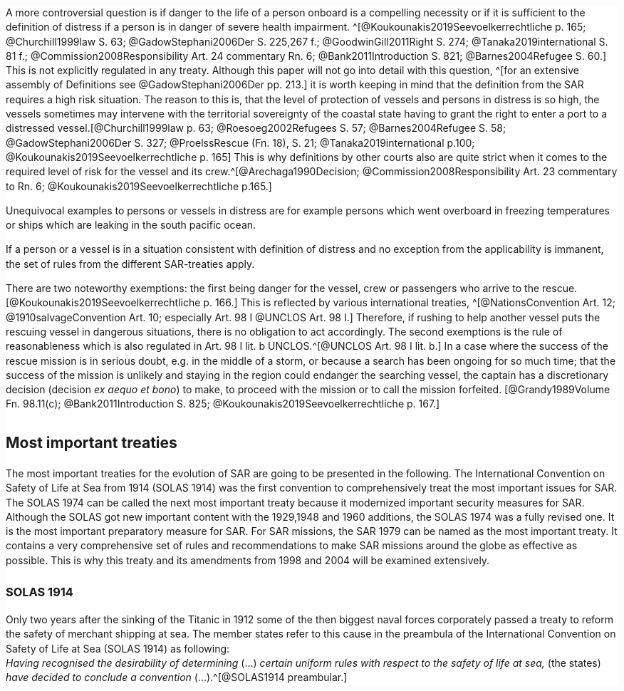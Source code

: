 A more controversial question is if danger to the life of a person onboard is a compelling necessity or if it is sufficient to the definition of distress if a person is in danger of severe health impairment. ^[@Koukounakis2019Seevoelkerrechtliche p. 165; @Churchill1999law S. 63; @GadowStephani2006Der S. 225,267 f.; @GoodwinGill2011Right S. 274; @Tanaka2019international S. 81 f.; @Commission2008Responsibility Art. 24 commentary Rn. 6; @Bank2011Introduction S. 821; @Barnes2004Refugee S. 60.] This is not explicitly regulated in any treaty. Although this paper will not go into detail with this question, ^[for an extensive assembly of Definitions see @GadowStephani2006Der pp. 213.] it is worth keeping in mind that the definition from the SAR requires a high risk situation. The reason to this is, that the level of protection of vessels and persons in distress is so high, the vessels sometimes may intervene with the territorial sovereignty of the coastal state having to grant the right to enter a port to a distressed vessel.[@Churchill1999law p. 63; @Roesoeg2002Refugees S. 57; @Barnes2004Refugee S. 58; @GadowStephani2006Der S. 327; @ProelssRescue (Fn. 18), S. 21; @Tanaka2019international p.100; @Koukounakis2019Seevoelkerrechtliche p. 165] This is why definitions by other courts also are quite strict when it comes to the required level of risk for the vessel and its crew.^[@Arechaga1990Decision; @Commission2008Responsibility Art. 23 commentary to Rn. 6; @Koukounakis2019Seevoelkerrechtliche p.165.]

Unequivocal examples to persons or vessels in distress are for example persons which went overboard in freezing temperatures or ships which are leaking in the south pacific ocean.

If a person or a vessel is in a situation consistent with definition of distress and no exception from the applicability is immanent, the set of rules from the different SAR-treaties apply.

There are two noteworthy exemptions: the first being danger for the vessel, crew or passengers who arrive to the rescue. [@Koukounakis2019Seevoelkerrechtliche p. 166.] This is reflected by various international treaties, ^[@NationsConvention Art. 12; @1910salvageConvention Art. 10; especially Art. 98 I @UNCLOS Art. 98 I.] Therefore, if rushing to help another vessel puts the rescuing vessel in dangerous situations, there is no obligation to act accordingly.
The second exemptions is the rule of reasonableness which is also regulated in Art. 98 I lit. b UNCLOS.^[@UNCLOS Art. 98 I lit. b.] In a case where the success of the rescue mission is in serious doubt, e.g. in the middle of a storm, or because a search has been ongoing for so much time; that the success of the mission is unlikely and staying in the region could endanger the searching vessel, the captain has a discretionary decision (decision *ex aequo et bono*) to make, to proceed with the mission or to call the mission forfeited. [@Grandy1989Volume Fn. 98.11(c); @Bank2011Introduction S. 825; @Koukounakis2019Seevoelkerrechtliche p. 167.]

## Most important treaties

The most important treaties for the evolution of SAR are going to be presented in the following. The International Convention on Safety of Life at Sea from 1914 (SOLAS 1914) was the first convention to comprehensively treat the most important issues for SAR. The SOLAS 1974 can be called the next most important treaty because it modernized important security measures for SAR. Although the SOLAS got new important content with the 1929,1948 and 1960 additions, the SOLAS 1974 was a fully revised one. It is the most important preparatory measure for SAR.
For SAR missions, the SAR 1979 can be named as the most important treaty. It contains a very comprehensive set of rules and recommendations to make SAR missions around the globe as effective as possible. This is why this treaty and its amendments from 1998 and 2004 will be examined extensively.

### SOLAS 1914

Only two years after the sinking of the Titanic in 1912 some of the then biggest naval forces corporately passed a treaty to reform the safety of merchant shipping at sea. The member states refer to this cause in the preambula of the International Convention on Safety of Life at Sea (SOLAS 1914) as following:  
*Having recognised the desirability of determining* (...) *certain uniform rules with respect to the safety of life at sea,* (the states) *have decided to conclude a convention* (...).^[@SOLAS1914 preambular.]
